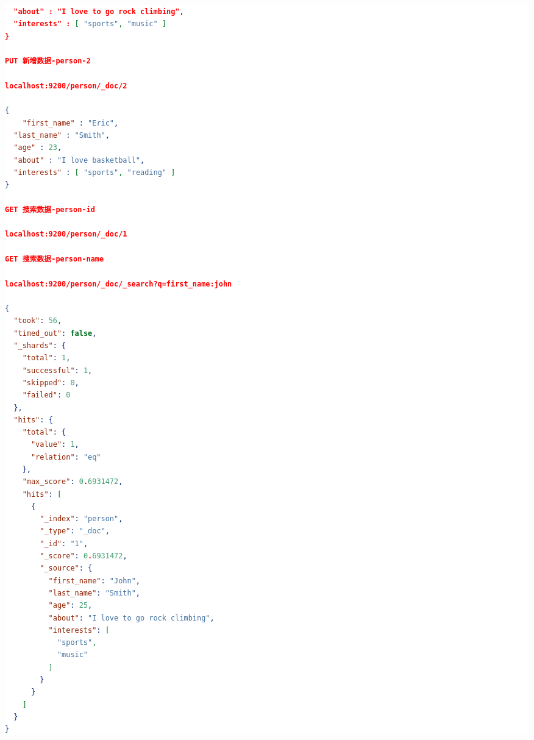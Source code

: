 ```json
  "about" : "I love to go rock climbing",
  "interests" : [ "sports", "music" ]
}

PUT 新增数据-person-2

localhost:9200/person/_doc/2

{
	"first_name" : "Eric",
  "last_name" : "Smith",
  "age" : 23,
  "about" : "I love basketball",
  "interests" : [ "sports", "reading" ]
}

GET 搜索数据-person-id

localhost:9200/person/_doc/1

GET 搜索数据-person-name

localhost:9200/person/_doc/_search?q=first_name:john

{
  "took": 56,
  "timed_out": false,
  "_shards": {
    "total": 1,
    "successful": 1,
    "skipped": 0,
    "failed": 0
  },
  "hits": {
    "total": {
      "value": 1,
      "relation": "eq"
    },
    "max_score": 0.6931472,
    "hits": [
      {
        "_index": "person",
        "_type": "_doc",
        "_id": "1",
        "_score": 0.6931472,
        "_source": {
          "first_name": "John",
          "last_name": "Smith",
          "age": 25,
          "about": "I love to go rock climbing",
          "interests": [
            "sports",
            "music"
          ]
        }
      }
    ]
  }
}

```
